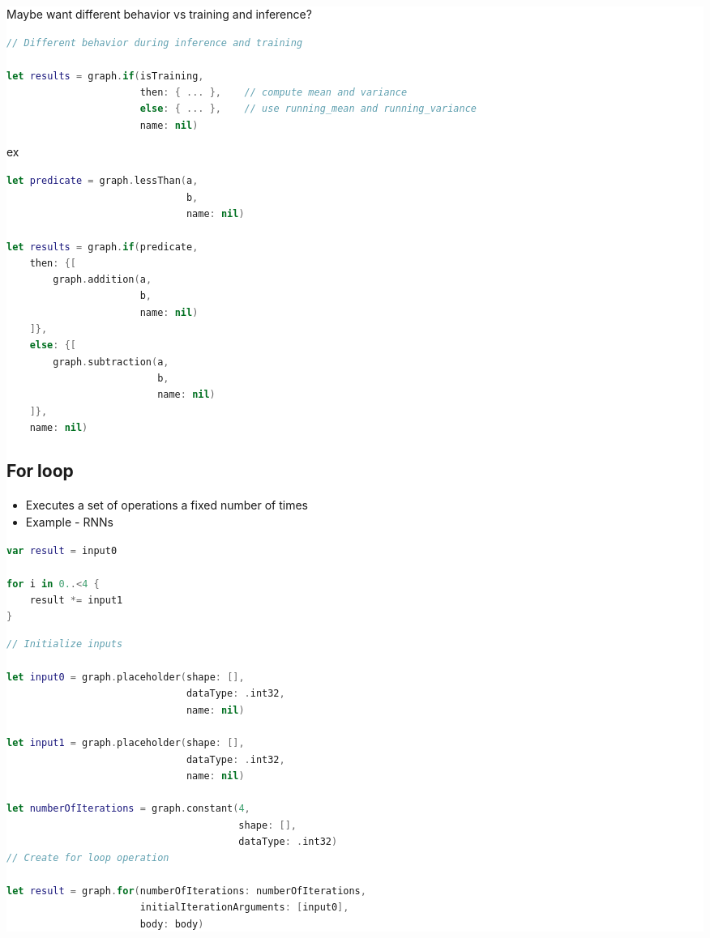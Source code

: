 Maybe want different behavior vs training and inference?
```swift
// Different behavior during inference and training

let results = graph.if(isTraining,
                       then: { ... },    // compute mean and variance
                       else: { ... },    // use running_mean and running_variance
                       name: nil)
```

ex
```swift
let predicate = graph.lessThan(a, 
                               b, 
                               name: nil)

let results = graph.if(predicate,
    then: {[
        graph.addition(a, 
                       b, 
                       name: nil)
    ]},
    else: {[
        graph.subtraction(a, 
                          b, 
                          name: nil)
    ]},
    name: nil)
```

## For loop
* Executes a set of operations a fixed number of times
* Example - RNNs

```swift
var result = input0

for i in 0..<4 {
    result *= input1
}
```

```swift
// Initialize inputs

let input0 = graph.placeholder(shape: [], 
                               dataType: .int32, 
                               name: nil)

let input1 = graph.placeholder(shape: [], 
                               dataType: .int32, 
                               name: nil)
        
let numberOfIterations = graph.constant(4, 
                                        shape: [], 
                                        dataType: .int32)
// Create for loop operation

let result = graph.for(numberOfIterations: numberOfIterations,
                       initialIterationArguments: [input0],
                       body: body)
```
